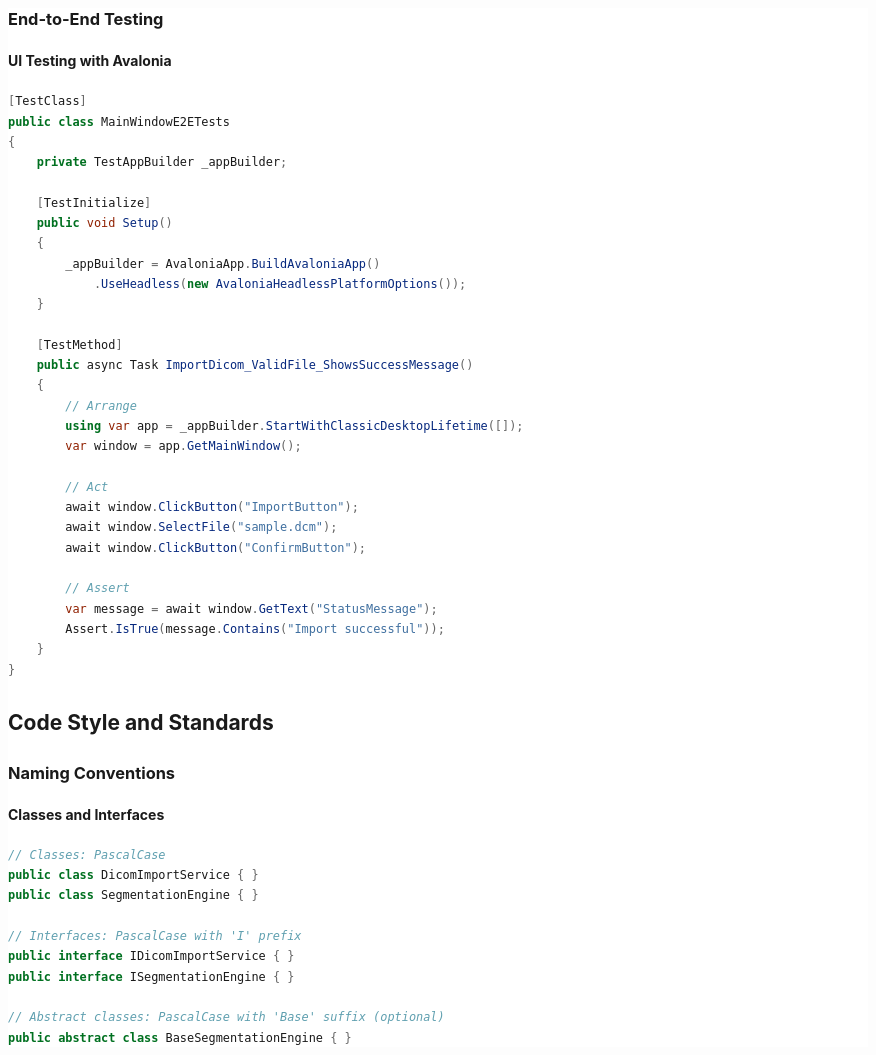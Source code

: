 ### End-to-End Testing

#### UI Testing with Avalonia
```csharp
[TestClass]
public class MainWindowE2ETests
{
    private TestAppBuilder _appBuilder;
    
    [TestInitialize]
    public void Setup()
    {
        _appBuilder = AvaloniaApp.BuildAvaloniaApp()
            .UseHeadless(new AvaloniaHeadlessPlatformOptions());
    }
    
    [TestMethod]
    public async Task ImportDicom_ValidFile_ShowsSuccessMessage()
    {
        // Arrange
        using var app = _appBuilder.StartWithClassicDesktopLifetime([]);
        var window = app.GetMainWindow();
        
        // Act
        await window.ClickButton("ImportButton");
        await window.SelectFile("sample.dcm");
        await window.ClickButton("ConfirmButton");
        
        // Assert
        var message = await window.GetText("StatusMessage");
        Assert.IsTrue(message.Contains("Import successful"));
    }
}
```

## Code Style and Standards

### Naming Conventions

#### Classes and Interfaces
```csharp
// Classes: PascalCase
public class DicomImportService { }
public class SegmentationEngine { }

// Interfaces: PascalCase with 'I' prefix
public interface IDicomImportService { }
public interface ISegmentationEngine { }

// Abstract classes: PascalCase with 'Base' suffix (optional)
public abstract class BaseSegmentationEngine { }
```
